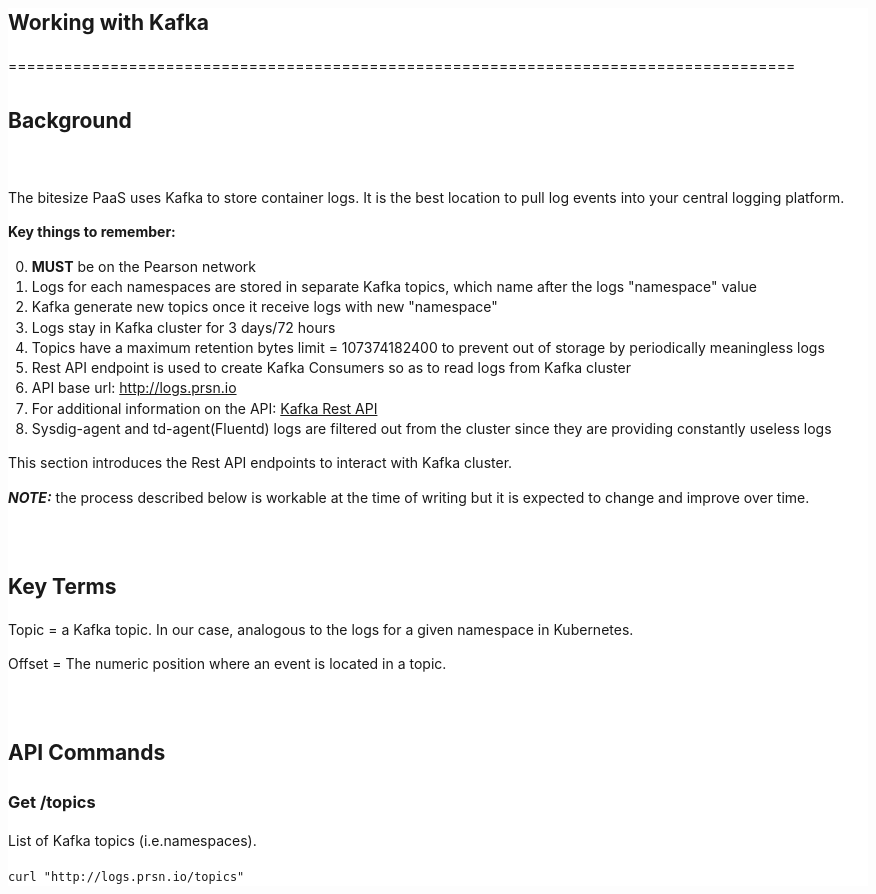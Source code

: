 ##  Working with Kafka
=====================================================================================

Background
----------

<br>

The bitesize PaaS uses Kafka to store container logs. It is the best location to pull log events into your central logging platform.

<b> Key things to remember: </b>

  0.  **MUST** be on the Pearson network
  1.  Logs for each namespaces are stored in separate Kafka topics, which
      name after the logs "namespace" value
  2.  Kafka generate new topics once it receive logs with new
      "namespace"
  3.  Logs stay in Kafka cluster for 3 days/72 hours
  4.  Topics have a maximum retention bytes limit = 107374182400 to prevent
      out of storage by periodically meaningless logs
  5.  Rest API endpoint is used to create Kafka Consumers so as to read
      logs from Kafka cluster
  6.  API base url: http://logs.prsn.io
  7.  For additional information on the API: [Kafka Rest API](http://docs.confluent.io/2.0.1/kafka-rest/docs/api.html)
  8.  Sysdig-agent and td-agent(Fluentd) logs are filtered out from the
      cluster since they are providing constantly useless logs


This section introduces the Rest API endpoints to interact with Kafka
cluster.

***NOTE:*** the process described below is workable at the time of
writing but it is expected to change and improve over time.

<br>

Key Terms
----
Topic = a Kafka topic. In our case, analogous to the logs for a given namespace in Kubernetes.

Offset = The numeric position where an event is located in a topic.

<br>


API Commands
------------
### Get /topics

List of Kafka topics (i.e.namespaces).
```
curl "http://logs.prsn.io/topics"
```

